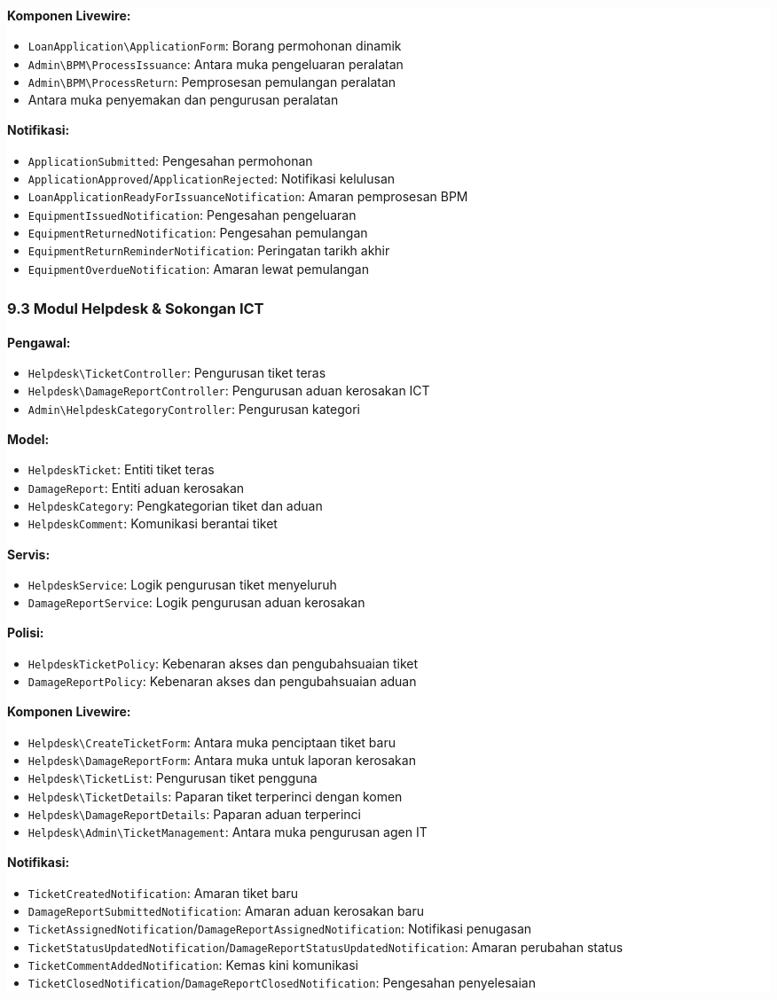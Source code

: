 **Komponen Livewire:**

- `LoanApplication\ApplicationForm`: Borang permohonan dinamik
- `Admin\BPM\ProcessIssuance`: Antara muka pengeluaran peralatan
- `Admin\BPM\ProcessReturn`: Pemprosesan pemulangan peralatan
- Antara muka penyemakan dan pengurusan peralatan

**Notifikasi:**

- `ApplicationSubmitted`: Pengesahan permohonan
- `ApplicationApproved`/`ApplicationRejected`: Notifikasi kelulusan
- `LoanApplicationReadyForIssuanceNotification`: Amaran pemprosesan BPM
- `EquipmentIssuedNotification`: Pengesahan pengeluaran
- `EquipmentReturnedNotification`: Pengesahan pemulangan
- `EquipmentReturnReminderNotification`: Peringatan tarikh akhir
- `EquipmentOverdueNotification`: Amaran lewat pemulangan

### 9.3 Modul Helpdesk & Sokongan ICT

**Pengawal:**

- `Helpdesk\TicketController`: Pengurusan tiket teras
- `Helpdesk\DamageReportController`: Pengurusan aduan kerosakan ICT
- `Admin\HelpdeskCategoryController`: Pengurusan kategori

**Model:**

- `HelpdeskTicket`: Entiti tiket teras
- `DamageReport`: Entiti aduan kerosakan
- `HelpdeskCategory`: Pengkategorian tiket dan aduan
- `HelpdeskComment`: Komunikasi berantai tiket

**Servis:**

- `HelpdeskService`: Logik pengurusan tiket menyeluruh
- `DamageReportService`: Logik pengurusan aduan kerosakan

**Polisi:**

- `HelpdeskTicketPolicy`: Kebenaran akses dan pengubahsuaian tiket
- `DamageReportPolicy`: Kebenaran akses dan pengubahsuaian aduan

**Komponen Livewire:**

- `Helpdesk\CreateTicketForm`: Antara muka penciptaan tiket baru
- `Helpdesk\DamageReportForm`: Antara muka untuk laporan kerosakan
- `Helpdesk\TicketList`: Pengurusan tiket pengguna
- `Helpdesk\TicketDetails`: Paparan tiket terperinci dengan komen
- `Helpdesk\DamageReportDetails`: Paparan aduan terperinci
- `Helpdesk\Admin\TicketManagement`: Antara muka pengurusan agen IT

**Notifikasi:**

- `TicketCreatedNotification`: Amaran tiket baru
- `DamageReportSubmittedNotification`: Amaran aduan kerosakan baru
- `TicketAssignedNotification`/`DamageReportAssignedNotification`: Notifikasi penugasan
- `TicketStatusUpdatedNotification`/`DamageReportStatusUpdatedNotification`: Amaran perubahan status
- `TicketCommentAddedNotification`: Kemas kini komunikasi
- `TicketClosedNotification`/`DamageReportClosedNotification`: Pengesahan penyelesaian
